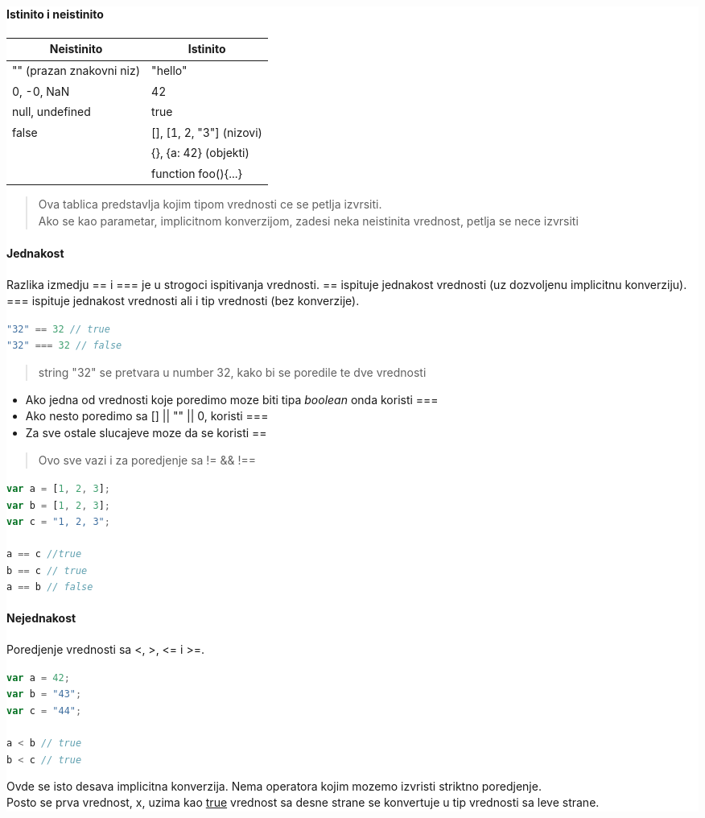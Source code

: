 #### Istinito i neistinito
| Neistinito | Istinito |
| ---------- | -------- |
| "" (prazan znakovni niz) | "hello"|
| 0, -0, NaN | 42 |
| null, undefined | true |
| false | [], [1, 2, "3"] (nizovi) |
|       | {}, {a: 42} (objekti) |
|       | function foo(){...} |
> Ova tablica predstavlja kojim tipom vrednosti ce se petlja izvrsiti.<br>
> Ako se kao parametar, implicitnom konverzijom, zadesi neka neistinita vrednost, petlja se nece izvrsiti

#### Jednakost

Razlika izmedju == i === je u strogoci ispitivanja vrednosti. == ispituje jednakost vrednosti (uz dozvoljenu implicitnu konverziju). === ispituje jednakost vrednosti ali i tip vrednosti (bez konverzije).
```js
"32" == 32 // true
"32" === 32 // false
```
> string "32" se pretvara u number 32, kako bi se poredile te dve vrednosti

* Ako jedna od vrednosti koje poredimo moze biti tipa _boolean_ onda koristi ===
* Ako nesto poredimo sa [] || "" || 0, koristi ===
* Za sve ostale slucajeve moze da se koristi ==

> Ovo sve vazi i za poredjenje sa != && !==

```js
var a = [1, 2, 3];
var b = [1, 2, 3];
var c = "1, 2, 3";

a == c //true
b == c // true
a == b // false
```

#### Nejednakost

Poredjenje vrednosti sa <, >, <= i >=.
```js
var a = 42;
var b = "43";
var c = "44";

a < b // true
b < c // true
```
Ovde se isto desava implicitna konverzija. Nema operatora kojim mozemo izvristi striktno poredjenje.<br>
Posto se prva vrednost, x, uzima kao [true](https://262.ecma-international.org/5.1/#sec-11.8.5) vrednost sa desne strane se konvertuje u tip vrednosti sa leve strane.
